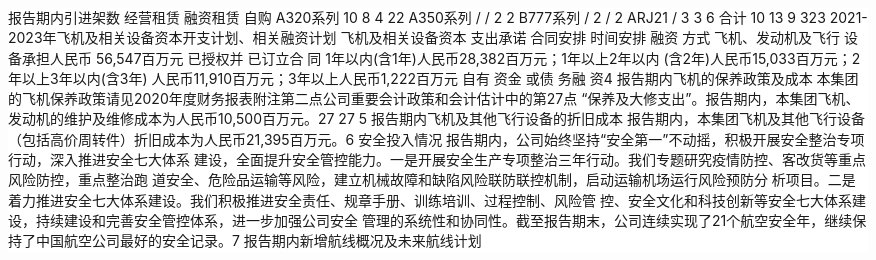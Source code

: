 报告期内引进架数
经营租赁
融资租赁
自购
A320系列
10
8
4
22
A350系列
/
/
2
2
B777系列
/
2
/
2
ARJ21
/
3
3
6
合计
10
13
9
323
2021-2023年飞机及相关设备资本开支计划、相关融资计划
飞机及相关设备资本
支出承诺
合同安排
时间安排
融资
方式
飞机、发动机及飞行
设备承担人民币
56,547百万元
已授权并
已订立合
同
1年以内(含1年)人民币28,382百万元；1年以上2年以内
(含2年)人民币15,033百万元；2年以上3年以内(含3年)
人民币11,910百万元；3年以上人民币1,222百万元
自有
资金
或债
务融
资4
报告期内飞机的保养政策及成本
本集团的飞机保养政策请见2020年度财务报表附注第二点公司重要会计政策和会计估计中的第27点
“保养及大修支出”。报告期内，本集团飞机、发动机的维护及维修成本为人民币10,500百万元。27
27 5
报告期内飞机及其他飞行设备的折旧成本
报告期内，本集团飞机及其他飞行设备（包括高价周转件）折旧成本为人民币21,395百万元。6
安全投入情况
报告期内，公司始终坚持“安全第一”不动摇，积极开展安全整治专项行动，深入推进安全七大体系
建设，全面提升安全管控能力。一是开展安全生产专项整治三年行动。我们专题研究疫情防控、客改货等重点风险防控，重点整治跑
道安全、危险品运输等风险，建立机械故障和缺陷风险联防联控机制，启动运输机场运行风险预防分
析项目。二是着力推进安全七大体系建设。我们积极推进安全责任、规章手册、训练培训、过程控制、风险管
控、安全文化和科技创新等安全七大体系建设，持续建设和完善安全管控体系，进一步加强公司安全
管理的系统性和协同性。截至报告期末，公司连续实现了21个航空安全年，继续保持了中国航空公司最好的安全记录。7
报告期内新增航线概况及未来航线计划
